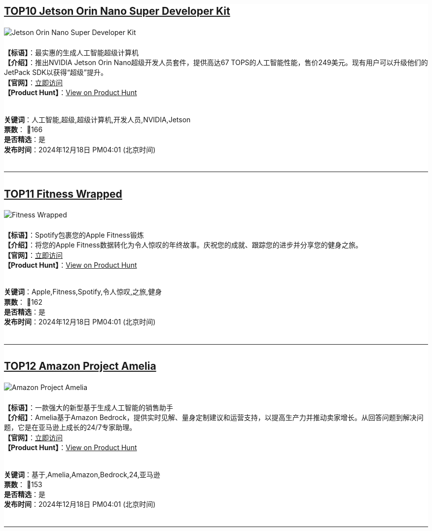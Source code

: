 ## [TOP10    Jetson Orin Nano Super Developer Kit](https://www.producthunt.com/posts/jetson-orin-nano-super-developer-kit)
![Jetson Orin Nano Super Developer Kit](https://ph-files.imgix.net/92691715-e249-4bbb-88d4-1d40acb5102b.jpeg?auto=format&fit=crop&frame=1&h=512&w=1024)<br /><br />
**【标语】**：最实惠的生成人工智能超级计算机<br />
**【介绍】**：推出NVIDIA Jetson Orin Nano超级开发人员套件，提供高达67 TOPS的人工智能性能，售价249美元。现有用户可以升级他们的JetPack SDK以获得“超级”提升。<br />
**【官网】**：[立即访问](https://www.producthunt.com/r/FWLBAX4ZSLBMX6)<br />
**【Product Hunt】**：[View on Product Hunt](https://www.producthunt.com/posts/jetson-orin-nano-super-developer-kit)<br /><br />

**关键词**：人工智能,超级,超级计算机,开发人员,NVIDIA,Jetson<br />
**票数**： 🔺166<br />
**是否精选**：是<br />
**发布时间**：2024年12月18日 PM04:01 (北京时间)<br /><br />

---

## [TOP11    Fitness Wrapped](https://www.producthunt.com/posts/fitness-wrapped)
![Fitness Wrapped](https://ph-files.imgix.net/210e8819-f12b-4b8b-ae0c-a8da30ed9fc4.jpeg?auto=format&fit=crop&frame=1&h=512&w=1024)<br /><br />
**【标语】**：Spotify包裹您的Apple Fitness锻炼<br />
**【介绍】**：将您的Apple Fitness数据转化为令人惊叹的年终故事。庆祝您的成就、跟踪您的进步并分享您的健身之旅。<br />
**【官网】**：[立即访问](https://www.producthunt.com/r/BZCIBYGE24EARH)<br />
**【Product Hunt】**：[View on Product Hunt](https://www.producthunt.com/posts/fitness-wrapped)<br /><br />

**关键词**：Apple,Fitness,Spotify,令人惊叹,之旅,健身<br />
**票数**： 🔺162<br />
**是否精选**：是<br />
**发布时间**：2024年12月18日 PM04:01 (北京时间)<br /><br />

---

## [TOP12    Amazon Project Amelia](https://www.producthunt.com/posts/amazon-project-amelia)
![Amazon Project Amelia](https://ph-files.imgix.net/cdc00050-fb8b-4fcc-a5ce-c6fafa088edf.jpeg?auto=format&fit=crop&frame=1&h=512&w=1024)<br /><br />
**【标语】**：一款强大的新型基于生成人工智能的销售助手<br />
**【介绍】**：Amelia基于Amazon Bedrock，提供实时见解、量身定制建议和运营支持，以提高生产力并推动卖家增长。从回答问题到解决问题，它是在亚马逊上成长的24/7专家助理。<br />
**【官网】**：[立即访问](https://www.producthunt.com/r/N53GWFDKQSK22C)<br />
**【Product Hunt】**：[View on Product Hunt](https://www.producthunt.com/posts/amazon-project-amelia)<br /><br />

**关键词**：基于,Amelia,Amazon,Bedrock,24,亚马逊<br />
**票数**： 🔺153<br />
**是否精选**：是<br />
**发布时间**：2024年12月18日 PM04:01 (北京时间)<br /><br />

---